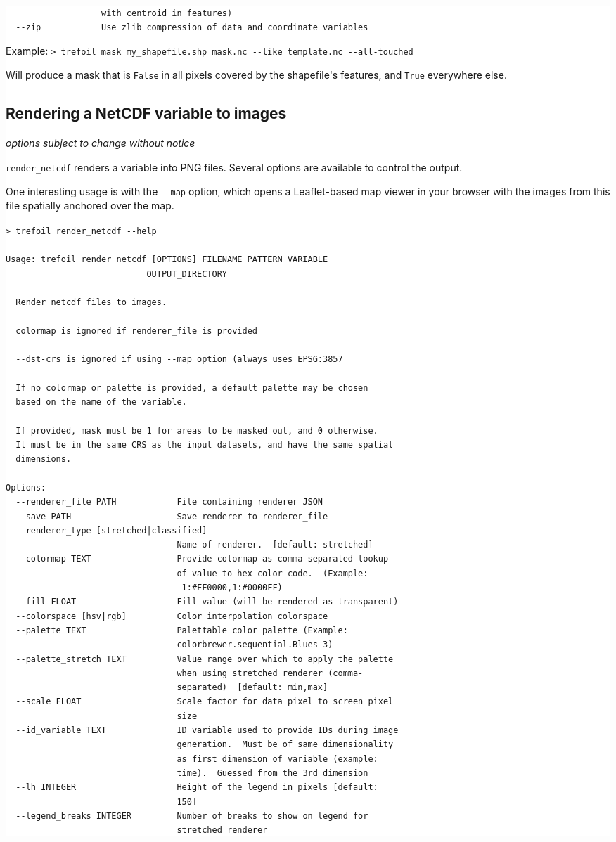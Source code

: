 ```
                   with centroid in features)
  --zip            Use zlib compression of data and coordinate variables
```

Example:
`> trefoil mask my_shapefile.shp mask.nc --like template.nc --all-touched`

Will produce a mask that is `False` in all pixels covered by the shapefile's
features, and `True` everywhere else.

## Rendering a NetCDF variable to images

_options subject to change without notice_

`render_netcdf` renders a variable into PNG files. Several options are available
to control the output.

One interesting usage is with the `--map` option, which opens a Leaflet-based
map viewer in your browser with the images from this file spatially anchored
over the map.

```
> trefoil render_netcdf --help

Usage: trefoil render_netcdf [OPTIONS] FILENAME_PATTERN VARIABLE
                            OUTPUT_DIRECTORY

  Render netcdf files to images.

  colormap is ignored if renderer_file is provided

  --dst-crs is ignored if using --map option (always uses EPSG:3857

  If no colormap or palette is provided, a default palette may be chosen
  based on the name of the variable.

  If provided, mask must be 1 for areas to be masked out, and 0 otherwise.
  It must be in the same CRS as the input datasets, and have the same spatial
  dimensions.

Options:
  --renderer_file PATH            File containing renderer JSON
  --save PATH                     Save renderer to renderer_file
  --renderer_type [stretched|classified]
                                  Name of renderer.  [default: stretched]
  --colormap TEXT                 Provide colormap as comma-separated lookup
                                  of value to hex color code.  (Example:
                                  -1:#FF0000,1:#0000FF)
  --fill FLOAT                    Fill value (will be rendered as transparent)
  --colorspace [hsv|rgb]          Color interpolation colorspace
  --palette TEXT                  Palettable color palette (Example:
                                  colorbrewer.sequential.Blues_3)
  --palette_stretch TEXT          Value range over which to apply the palette
                                  when using stretched renderer (comma-
                                  separated)  [default: min,max]
  --scale FLOAT                   Scale factor for data pixel to screen pixel
                                  size
  --id_variable TEXT              ID variable used to provide IDs during image
                                  generation.  Must be of same dimensionality
                                  as first dimension of variable (example:
                                  time).  Guessed from the 3rd dimension
  --lh INTEGER                    Height of the legend in pixels [default:
                                  150]
  --legend_breaks INTEGER         Number of breaks to show on legend for
                                  stretched renderer
```